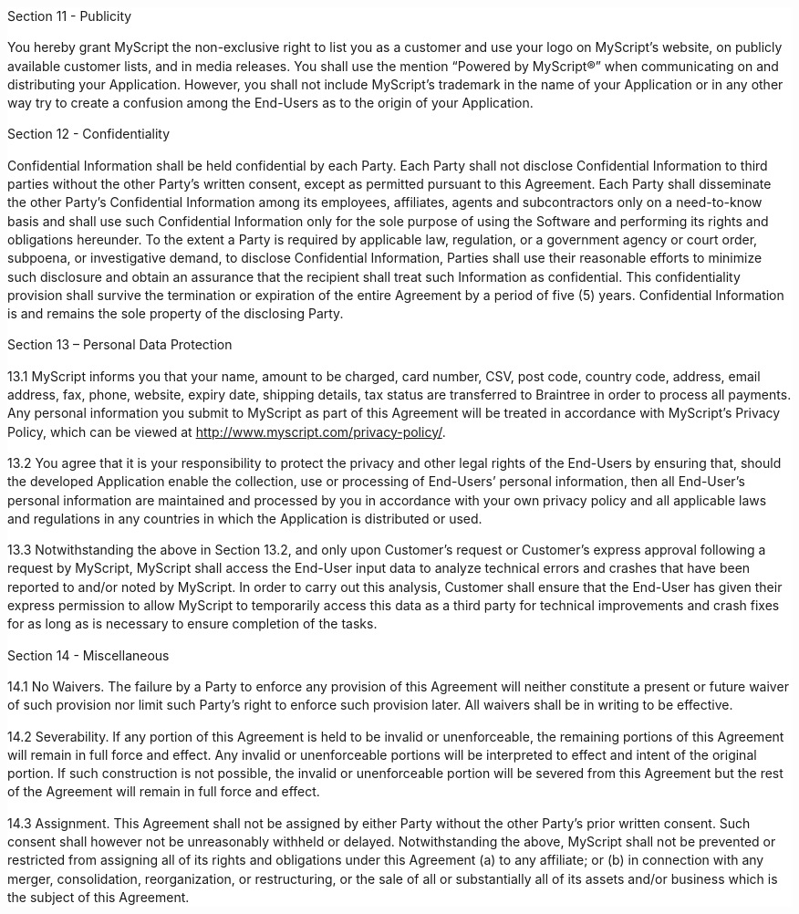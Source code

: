 Section 11 - Publicity

You hereby grant MyScript the non-exclusive right to list you as a customer and use your logo on MyScript’s website, on publicly available customer lists, and in media releases. You shall use the mention “Powered by MyScript®” when communicating on and distributing your Application. However, you shall not include MyScript’s trademark in the name of your Application or in any other way try to create a confusion among the End-Users as to the origin of your Application.

Section 12 - Confidentiality

Confidential Information shall be held confidential by each Party. Each Party shall not disclose Confidential Information to third parties without the other Party’s written consent, except as permitted pursuant to this Agreement. Each Party shall disseminate the other Party’s Confidential Information among its employees, affiliates, agents and subcontractors only on a need-to-know basis and shall use such Confidential Information only for the sole purpose of using the Software and performing its rights and obligations hereunder. To the extent a Party is required by applicable law, regulation, or a government agency or court order, subpoena, or investigative demand, to disclose Confidential Information, Parties shall use their reasonable efforts to minimize such disclosure and obtain an assurance that the recipient shall treat such Information as confidential. This confidentiality provision shall survive the termination or expiration of the entire Agreement by a period of five (5) years. Confidential Information is and remains the sole property of the disclosing Party.

Section 13 – Personal Data Protection

13.1 MyScript informs you that your name, amount to be charged, card number, CSV, post code, country code, address, email address, fax, phone, website, expiry date, shipping details, tax status are transferred to Braintree in order to process all payments. Any personal information you submit to MyScript as part of this Agreement will be treated in accordance with MyScript’s Privacy Policy, which can be viewed at http://www.myscript.com/privacy-policy/.

13.2 You agree that it is your responsibility to protect the privacy and other legal rights of the End-Users by ensuring that, should the developed Application enable the collection, use or processing of End-Users’ personal information, then all End-User’s personal information are maintained and processed by you in accordance with your own privacy policy and all applicable laws and regulations in any countries in which the Application is distributed or used.

13.3 Notwithstanding the above in Section 13.2, and only upon Customer’s request or Customer’s express approval following a request by MyScript, MyScript shall access the End-User input data to analyze technical errors and crashes that have been reported to and/or noted by MyScript. In order to carry out this analysis, Customer shall ensure that the End-User has given their express permission to allow MyScript to temporarily access this data as a third party for technical improvements and crash fixes for as long as is necessary to ensure completion of the tasks.

Section 14 - Miscellaneous

14.1 No Waivers. The failure by a Party to enforce any provision of this Agreement will neither constitute a present or future waiver of such provision nor limit such Party’s right to enforce such provision later. All waivers shall be in writing to be effective.

14.2 Severability. If any portion of this Agreement is held to be invalid or unenforceable, the remaining portions of this Agreement will remain in full force and effect. Any invalid or unenforceable portions will be interpreted to effect and intent of the original portion. If such construction is not possible, the invalid or unenforceable portion will be severed from this Agreement but the rest of the Agreement will remain in full force and effect.

14.3 Assignment. This Agreement shall not be assigned by either Party without the other Party’s prior written consent. Such consent shall however not be unreasonably withheld or delayed. Notwithstanding the above, MyScript shall not be prevented or restricted from assigning all of its rights and obligations under this Agreement (a) to any affiliate; or (b) in connection with any merger, consolidation, reorganization, or restructuring, or the sale of all or substantially all of its assets and/or business which is the subject of this Agreement.
